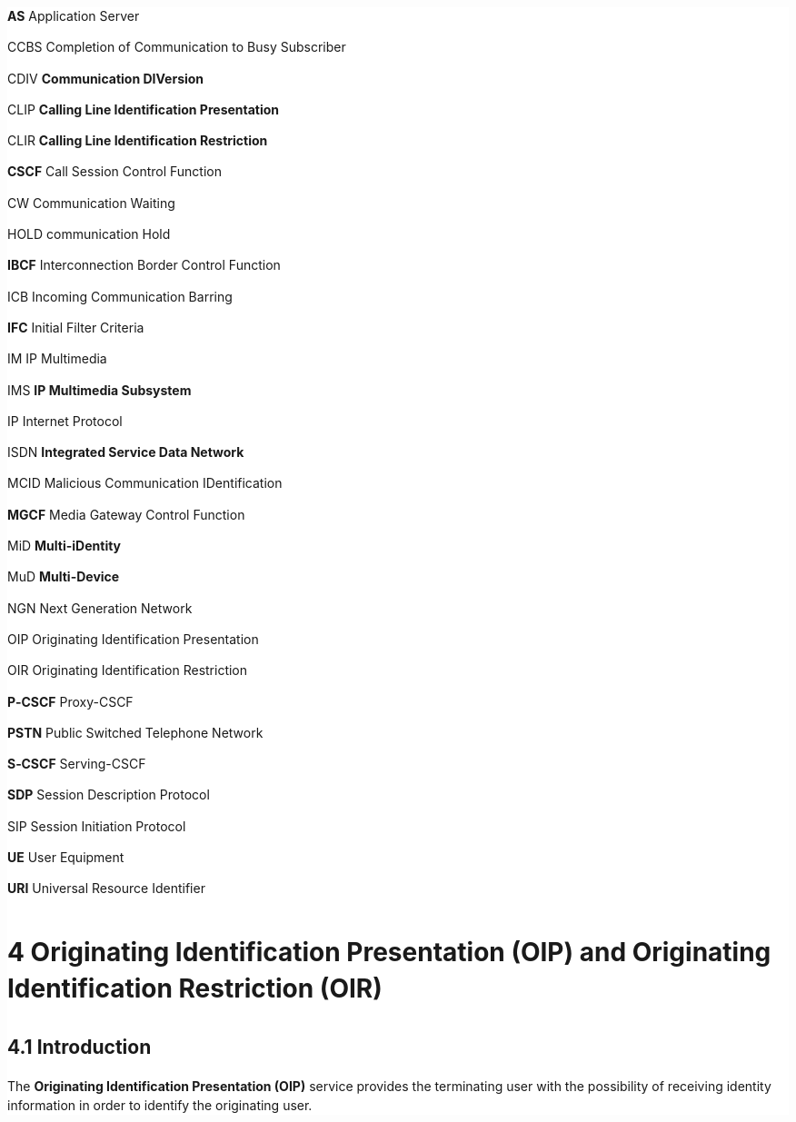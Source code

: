 **AS** Application Server

CCBS Completion of Communication to Busy Subscriber

CDIV **Communication DIVersion**

CLIP **Calling Line Identification Presentation**

CLIR **Calling Line Identification Restriction**

**CSCF** Call Session Control Function

CW Communication Waiting

HOLD communication Hold

**IBCF** Interconnection Border Control Function

ICB Incoming Communication Barring

**IFC** Initial Filter Criteria

IM IP Multimedia

IMS **IP Multimedia Subsystem**

IP Internet Protocol

ISDN **Integrated Service Data Network**

MCID Malicious Communication IDentification

**MGCF** Media Gateway Control Function

MiD **Multi-iDentity**

MuD **Multi-Device**

NGN Next Generation Network

OIP Originating Identification Presentation

OIR Originating Identification Restriction

**P‑CSCF** Proxy-CSCF

**PSTN** Public Switched Telephone Network

**S‑CSCF** Serving-CSCF

**SDP** Session Description Protocol

SIP Session Initiation Protocol

**UE** User Equipment

**URI** Universal Resource Identifier

4 Originating Identification Presentation (OIP) and Originating Identification Restriction (OIR)
================================================================================================

4.1 Introduction
----------------

The **Originating Identification Presentation (OIP)** service provides
the terminating user with the possibility of receiving identity
information in order to identify the originating user.
